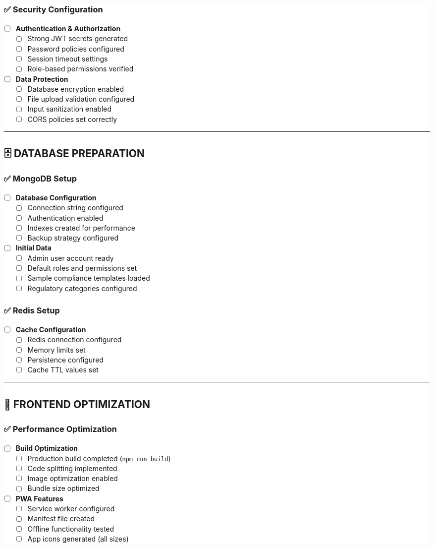 ### **✅ Security Configuration**
- [ ] **Authentication & Authorization**
  - [ ] Strong JWT secrets generated
  - [ ] Password policies configured
  - [ ] Session timeout settings
  - [ ] Role-based permissions verified

- [ ] **Data Protection**
  - [ ] Database encryption enabled
  - [ ] File upload validation configured
  - [ ] Input sanitization enabled
  - [ ] CORS policies set correctly

---

## 🗄️ **DATABASE PREPARATION**

### **✅ MongoDB Setup**
- [ ] **Database Configuration**
  - [ ] Connection string configured
  - [ ] Authentication enabled
  - [ ] Indexes created for performance
  - [ ] Backup strategy configured

- [ ] **Initial Data**
  - [ ] Admin user account ready
  - [ ] Default roles and permissions set
  - [ ] Sample compliance templates loaded
  - [ ] Regulatory categories configured

### **✅ Redis Setup**
- [ ] **Cache Configuration**
  - [ ] Redis connection configured
  - [ ] Memory limits set
  - [ ] Persistence configured
  - [ ] Cache TTL values set

---

## 🎨 **FRONTEND OPTIMIZATION**

### **✅ Performance Optimization**
- [ ] **Build Optimization**
  - [ ] Production build completed (`npm run build`)
  - [ ] Code splitting implemented
  - [ ] Image optimization enabled
  - [ ] Bundle size optimized

- [ ] **PWA Features**
  - [ ] Service worker configured
  - [ ] Manifest file created
  - [ ] Offline functionality tested
  - [ ] App icons generated (all sizes)
